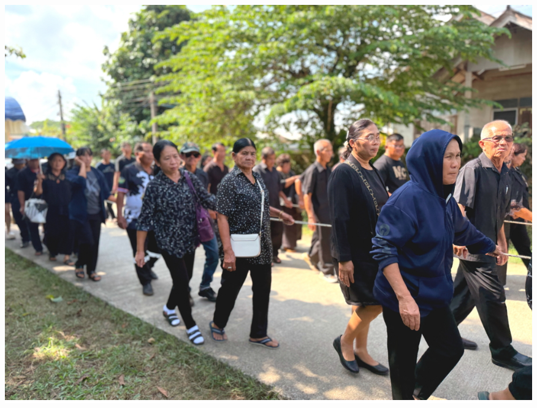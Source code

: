 <a href="20241124_038.JPG" target="_blank"><img src="20241124_038.JPG" alt="サンプル画像" width="900" /></a>